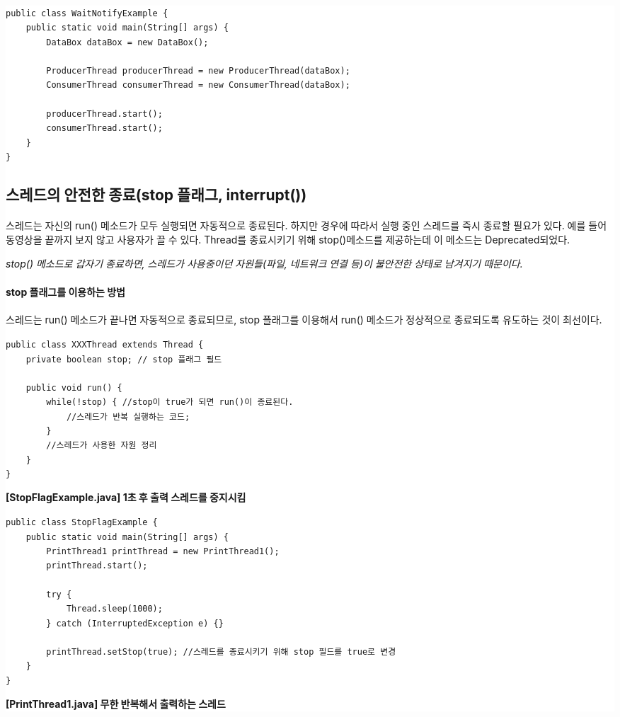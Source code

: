 ~~~
public class WaitNotifyExample {
    public static void main(String[] args) {
        DataBox dataBox = new DataBox();

        ProducerThread producerThread = new ProducerThread(dataBox);
        ConsumerThread consumerThread = new ConsumerThread(dataBox);

        producerThread.start();
        consumerThread.start();
    }
}
~~~

<h2>스레드의 안전한 종료(stop 플래그, interrupt())</h2>

스레드는 자신의 run() 메소드가 모두 실행되면 자동적으로 종료된다. 하지만 경우에 따라서 실행 중인 스레드를 즉시 종료할 필요가 있다.
예를 들어 동영상을 끝까지 보지 않고 사용자가 끌 수 있다. Thread를 종료시키기 위해 stop()메소드를 제공하는데 이 메소드는 Deprecated되었다.<br/>

*stop() 메소드로 갑자기 종료하면, 스레드가 사용중이던 자원들(파일, 네트워크 연결 등)이 불안전한 상태로 남겨지기 때문이다.*

<h4>stop 플래그를 이용하는 방법</h4>

스레드는 run() 메소드가 끝나면 자동적으로 종료되므로, stop 플래그를 이용해서 run() 메소드가 정상적으로 종료되도록 유도하는 것이 최선이다.

~~~
public class XXXThread extends Thread {
    private boolean stop; // stop 플래그 필드

    public void run() {
        while(!stop) { //stop이 true가 되면 run()이 종료된다.
            //스레드가 반복 실행하는 코드;
        }
        //스레드가 사용한 자원 정리
    }
}
~~~

<strong>[StopFlagExample.java] 1초 후 출력 스레드를 중지시킴</strong>

~~~
public class StopFlagExample {
    public static void main(String[] args) {
        PrintThread1 printThread = new PrintThread1();
        printThread.start();

        try {
            Thread.sleep(1000);
        } catch (InterruptedException e) {}

        printThread.setStop(true); //스레드를 종료시키기 위해 stop 필드를 true로 변경
    }
}
~~~

<strong>[PrintThread1.java] 무한 반복해서 출력하는 스레드</strong>
